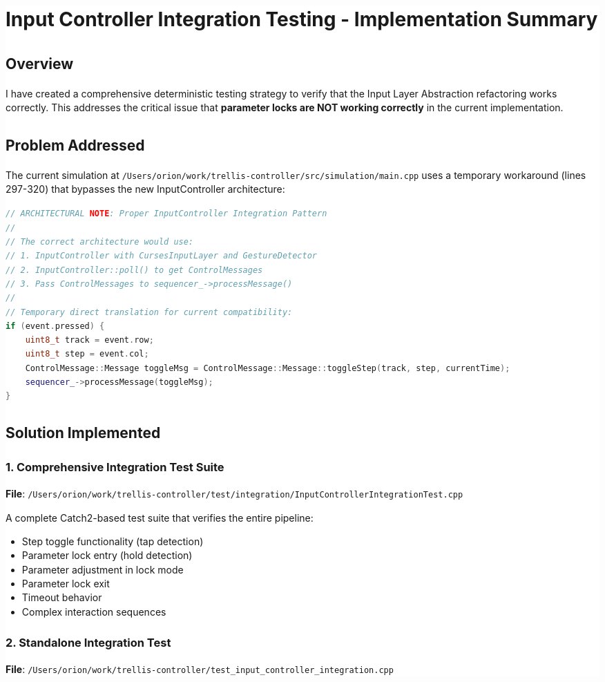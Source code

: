 # Input Controller Integration Testing - Implementation Summary

## Overview

I have created a comprehensive deterministic testing strategy to verify that the Input Layer Abstraction refactoring works correctly. This addresses the critical issue that **parameter locks are NOT working correctly** in the current implementation.

## Problem Addressed

The current simulation at `/Users/orion/work/trellis-controller/src/simulation/main.cpp` uses a temporary workaround (lines 297-320) that bypasses the new InputController architecture:

```cpp
// ARCHITECTURAL NOTE: Proper InputController Integration Pattern
// 
// The correct architecture would use:
// 1. InputController with CursesInputLayer and GestureDetector
// 2. InputController::poll() to get ControlMessages  
// 3. Pass ControlMessages to sequencer_->processMessage()
//
// Temporary direct translation for current compatibility:
if (event.pressed) {
    uint8_t track = event.row;
    uint8_t step = event.col;
    ControlMessage::Message toggleMsg = ControlMessage::Message::toggleStep(track, step, currentTime);
    sequencer_->processMessage(toggleMsg);
}
```

## Solution Implemented

### 1. Comprehensive Integration Test Suite

**File**: `/Users/orion/work/trellis-controller/test/integration/InputControllerIntegrationTest.cpp`

A complete Catch2-based test suite that verifies the entire pipeline:
- Step toggle functionality (tap detection)
- Parameter lock entry (hold detection) 
- Parameter adjustment in lock mode
- Parameter lock exit
- Timeout behavior
- Complex interaction sequences

### 2. Standalone Integration Test

**File**: `/Users/orion/work/trellis-controller/test_input_controller_integration.cpp`
